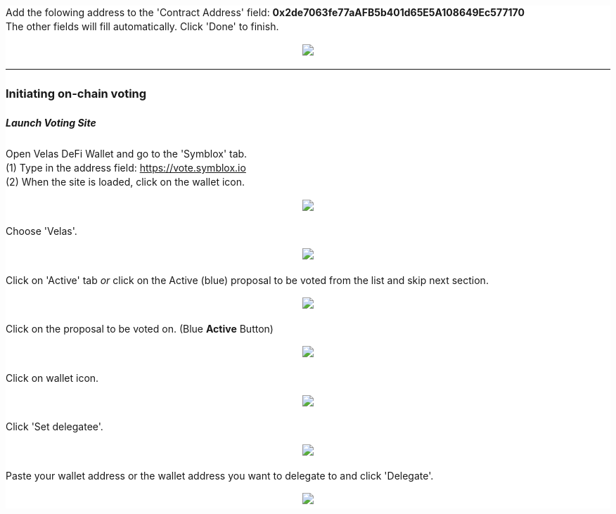 Add the folowing address to the 'Contract Address' field: **0x2de7063fe77aAFB5b401d65E5A108649Ec577170**  
The other fields will fill automatically. Click 'Done' to finish.
<p align="center">
<img src="/assets/AddToken_3.png" width="400"/>
</p>    


---

### Initiating on-chain voting 

##### Launch Voting Site  
Open Velas DeFi Wallet and go to the 'Symblox' tab.  
(1) Type in the address field: https://vote.symblox.io  
(2) When the site is loaded, click on the wallet icon.
<p align="center">
<img src="/assets/Voting_1.png" width="400"/>
</p>  

Choose 'Velas'.
<p align="center">
<img src="/assets/Voting_2.png" width="400"/>
</p>  

Click on 'Active' tab *or* click on the Active (blue) proposal to be voted from the list and skip next section.
<p align="center">
<img src="/assets/Voting_3.png" width="400"/>
</p>  

Click on the proposal to be voted on. (Blue **Active** Button)
<p align="center">
<img src="/assets/Voting_4.png" width="400"/>
</p>   

Click on wallet icon.
<p align="center">
<img src="/assets/Voting_5.png" width="400"/>
</p>   

Click 'Set delegatee'.
<p align="center">
<img src="/assets/Voting_6.png" width="400"/>
</p>  

Paste your wallet address or the wallet address you want to delegate to and click 'Delegate'.
<p align="center">
<img src="/assets/Voting_7.png" width="400"/>
</p>   
